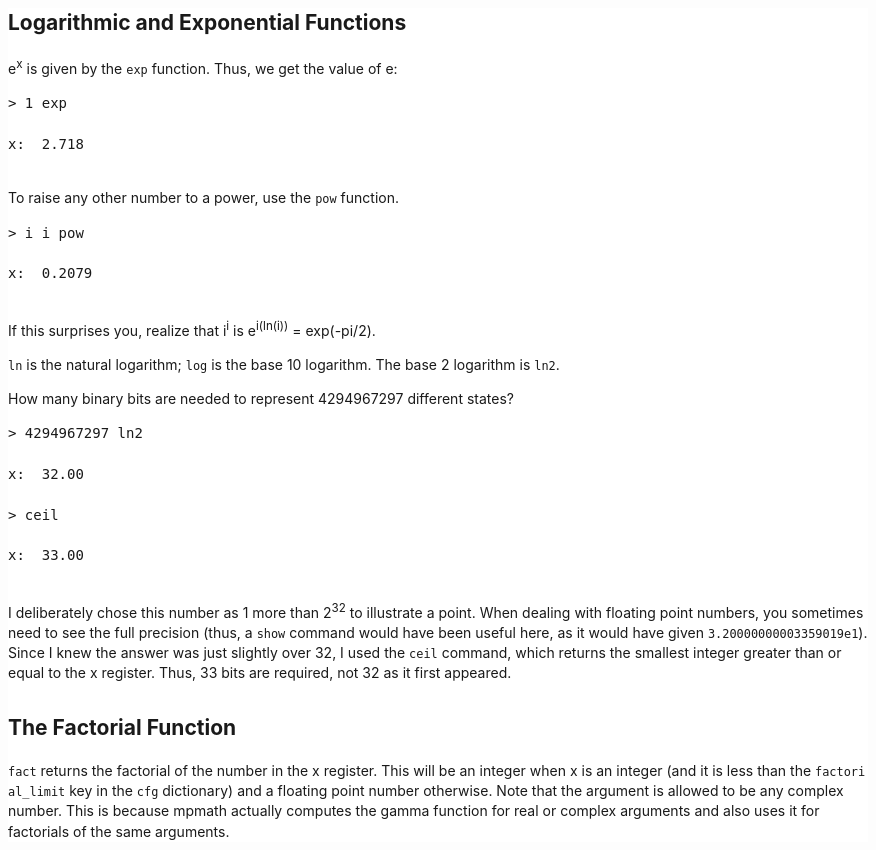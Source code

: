 ## Logarithmic and Exponential Functions ##

e<sup>x</sup> is given by the `exp` function.  Thus, we get
the value of e:

<pre>
> 1 exp<br>
x:  2.718<br>
</pre>

To raise any other number to a power, use the
`pow` function.

<pre>
> i i pow<br>
x:  0.2079<br>
</pre>

If this surprises you, realize that i<sup>i</sup> is
e<sup>i(ln(i))</sup> = exp(-pi/2).

`ln` is the natural logarithm; `log` is the base
10 logarithm.  The base 2 logarithm is `ln2`.

How many binary bits are needed to represent
4294967297 different states?

<pre>
> 4294967297 ln2<br>
x:  32.00<br>
> ceil<br>
x:  33.00<br>
</pre>

I deliberately chose this number as 1 more than
2<sup>32</sup> to illustrate a point.  When dealing with
floating point numbers, you sometimes need to see
the full precision (thus, a `show` command would
have been useful here, as it would have given
`3.20000000003359019e1`).  Since I knew the answer
was just slightly over 32, I used the `ceil`
command, which returns the smallest integer
greater than or equal to the x register.  Thus, 33
bits are required, not 32 as it first appeared.

## The Factorial Function ##

`fact` returns the factorial of the number in the
x register.  This will be an integer when x is an
integer (and it is less than the `factorial_limit`
key in the `cfg` dictionary) and a floating point
number otherwise.  Note that the argument is
allowed to be any complex number.  This is because
mpmath actually computes the gamma function for
real or complex arguments and also uses it for
factorials of the same arguments.
